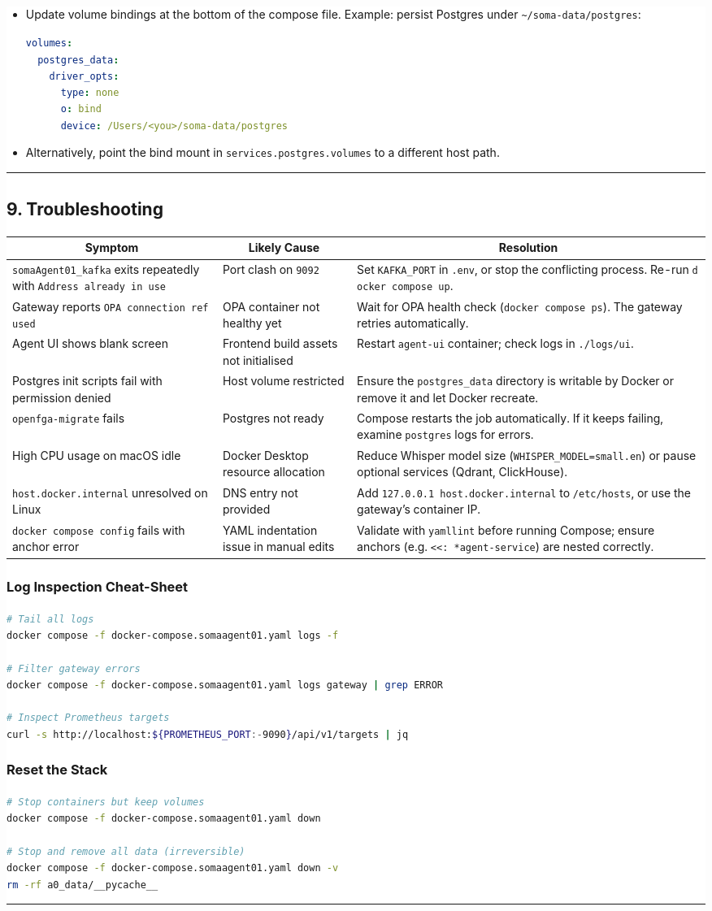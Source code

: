 - Update volume bindings at the bottom of the compose file. Example: persist Postgres under `~/soma-data/postgres`:

  ```yaml
  volumes:
    postgres_data:
      driver_opts:
        type: none
        o: bind
        device: /Users/<you>/soma-data/postgres
  ```

- Alternatively, point the bind mount in `services.postgres.volumes` to a different host path.

---

## 9. Troubleshooting

| Symptom | Likely Cause | Resolution |
|---------|--------------|------------|
| `somaAgent01_kafka` exits repeatedly with `Address already in use` | Port clash on `9092` | Set `KAFKA_PORT` in `.env`, or stop the conflicting process. Re-run `docker compose up`. |
| Gateway reports `OPA connection refused` | OPA container not healthy yet | Wait for OPA health check (`docker compose ps`). The gateway retries automatically. |
| Agent UI shows blank screen | Frontend build assets not initialised | Restart `agent-ui` container; check logs in `./logs/ui`. |
| Postgres init scripts fail with permission denied | Host volume restricted | Ensure the `postgres_data` directory is writable by Docker or remove it and let Docker recreate. |
| `openfga-migrate` fails | Postgres not ready | Compose restarts the job automatically. If it keeps failing, examine `postgres` logs for errors. |
| High CPU usage on macOS idle | Docker Desktop resource allocation | Reduce Whisper model size (`WHISPER_MODEL=small.en`) or pause optional services (Qdrant, ClickHouse). |
| `host.docker.internal` unresolved on Linux | DNS entry not provided | Add `127.0.0.1 host.docker.internal` to `/etc/hosts`, or use the gateway’s container IP. |
| `docker compose config` fails with anchor error | YAML indentation issue in manual edits | Validate with `yamllint` before running Compose; ensure anchors (e.g. `<<: *agent-service`) are nested correctly. |

### Log Inspection Cheat-Sheet

```bash
# Tail all logs
docker compose -f docker-compose.somaagent01.yaml logs -f

# Filter gateway errors
docker compose -f docker-compose.somaagent01.yaml logs gateway | grep ERROR

# Inspect Prometheus targets
curl -s http://localhost:${PROMETHEUS_PORT:-9090}/api/v1/targets | jq
```

### Reset the Stack

```bash
# Stop containers but keep volumes
docker compose -f docker-compose.somaagent01.yaml down

# Stop and remove all data (irreversible)
docker compose -f docker-compose.somaagent01.yaml down -v
rm -rf a0_data/__pycache__
```

---